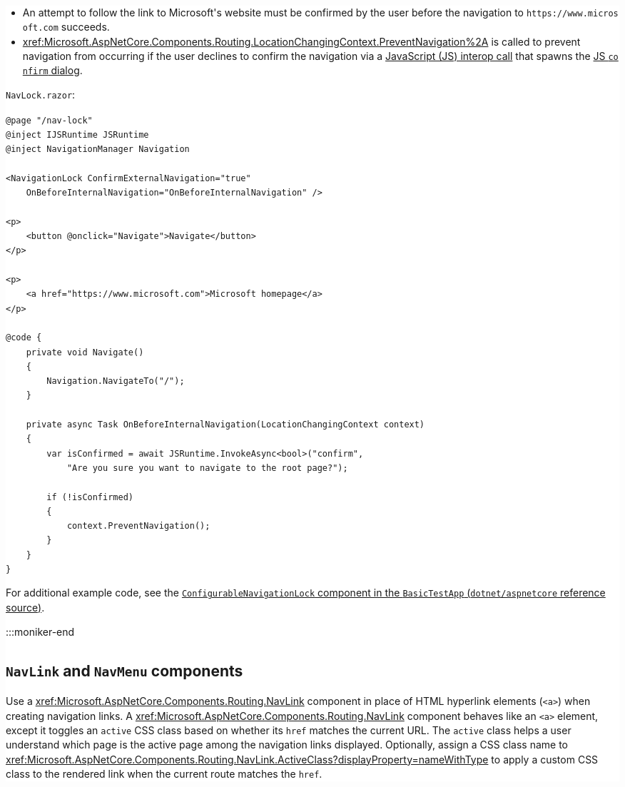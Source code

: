 * An attempt to follow the link to Microsoft's website must be confirmed by the user before the navigation to `https://www.microsoft.com` succeeds.
* <xref:Microsoft.AspNetCore.Components.Routing.LocationChangingContext.PreventNavigation%2A> is called to prevent navigation from occurring if the user declines to confirm the navigation via a [JavaScript (JS) interop call](xref:blazor/js-interop/call-javascript-from-dotnet) that spawns the [JS `confirm` dialog](https://developer.mozilla.org/docs/Web/API/Window/confirm).

`NavLock.razor`:

```razor
@page "/nav-lock"
@inject IJSRuntime JSRuntime
@inject NavigationManager Navigation

<NavigationLock ConfirmExternalNavigation="true" 
    OnBeforeInternalNavigation="OnBeforeInternalNavigation" />

<p>
    <button @onclick="Navigate">Navigate</button>
</p>

<p>
    <a href="https://www.microsoft.com">Microsoft homepage</a>
</p>

@code {
    private void Navigate()
    {
        Navigation.NavigateTo("/");
    }

    private async Task OnBeforeInternalNavigation(LocationChangingContext context)
    {
        var isConfirmed = await JSRuntime.InvokeAsync<bool>("confirm", 
            "Are you sure you want to navigate to the root page?");

        if (!isConfirmed)
        {
            context.PreventNavigation();
        }
    }
}
```

For additional example code, see the [`ConfigurableNavigationLock` component in the `BasicTestApp` (`dotnet/aspnetcore` reference source)](https://github.com/dotnet/aspnetcore/blob/main/src/Components/test/testassets/BasicTestApp/RouterTest/ConfigurableNavigationLock.razor).

:::moniker-end

## `NavLink` and `NavMenu` components

Use a <xref:Microsoft.AspNetCore.Components.Routing.NavLink> component in place of HTML hyperlink elements (`<a>`) when creating navigation links. A <xref:Microsoft.AspNetCore.Components.Routing.NavLink> component behaves like an `<a>` element, except it toggles an `active` CSS class based on whether its `href` matches the current URL. The `active` class helps a user understand which page is the active page among the navigation links displayed. Optionally, assign a CSS class name to <xref:Microsoft.AspNetCore.Components.Routing.NavLink.ActiveClass?displayProperty=nameWithType> to apply a custom CSS class to the rendered link when the current route matches the `href`.
